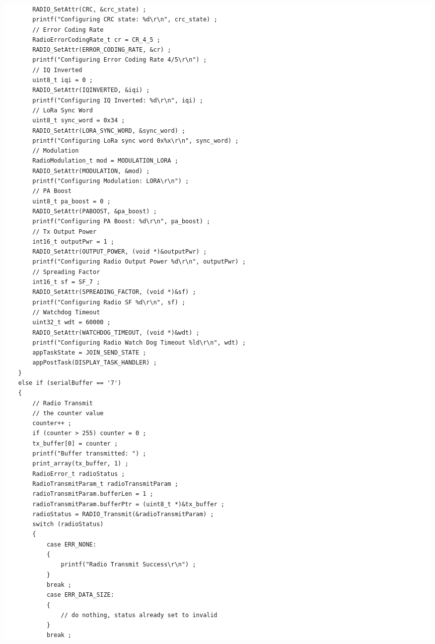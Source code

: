 ```
		RADIO_SetAttr(CRC, &crc_state) ;
		printf("Configuring CRC state: %d\r\n", crc_state) ;
		// Error Coding Rate
		RadioErrorCodingRate_t cr = CR_4_5 ;
		RADIO_SetAttr(ERROR_CODING_RATE, &cr) ;
		printf("Configuring Error Coding Rate 4/5\r\n") ;
		// IQ Inverted
		uint8_t iqi = 0 ;
		RADIO_SetAttr(IQINVERTED, &iqi) ;
		printf("Configuring IQ Inverted: %d\r\n", iqi) ;
		// LoRa Sync Word
		uint8_t sync_word = 0x34 ;
		RADIO_SetAttr(LORA_SYNC_WORD, &sync_word) ;
		printf("Configuring LoRa sync word 0x%x\r\n", sync_word) ;
		// Modulation
		RadioModulation_t mod = MODULATION_LORA ;
		RADIO_SetAttr(MODULATION, &mod) ;
		printf("Configuring Modulation: LORA\r\n") ;
		// PA Boost
		uint8_t pa_boost = 0 ;
		RADIO_SetAttr(PABOOST, &pa_boost) ;
		printf("Configuring PA Boost: %d\r\n", pa_boost) ;
		// Tx Output Power
		int16_t outputPwr = 1 ;
		RADIO_SetAttr(OUTPUT_POWER, (void *)&outputPwr) ;
		printf("Configuring Radio Output Power %d\r\n", outputPwr) ;
		// Spreading Factor
		int16_t sf = SF_7 ;
		RADIO_SetAttr(SPREADING_FACTOR, (void *)&sf) ;
		printf("Configuring Radio SF %d\r\n", sf) ;
		// Watchdog Timeout
		uint32_t wdt = 60000 ;
		RADIO_SetAttr(WATCHDOG_TIMEOUT, (void *)&wdt) ;
		printf("Configuring Radio Watch Dog Timeout %ld\r\n", wdt) ;
		appTaskState = JOIN_SEND_STATE ;
		appPostTask(DISPLAY_TASK_HANDLER) ;		
	}
	else if (serialBuffer == '7')
	{
		// Radio Transmit
		// the counter value
		counter++ ;
		if (counter > 255) counter = 0 ;
		tx_buffer[0] = counter ;
		printf("Buffer transmitted: ") ;
		print_array(tx_buffer, 1) ;
		RadioError_t radioStatus ;
		RadioTransmitParam_t radioTransmitParam ;
		radioTransmitParam.bufferLen = 1 ;
		radioTransmitParam.bufferPtr = (uint8_t *)&tx_buffer ;
		radioStatus = RADIO_Transmit(&radioTransmitParam) ;
		switch (radioStatus)
		{
			case ERR_NONE:
			{
				printf("Radio Transmit Success\r\n") ;
			}
			break ;
			case ERR_DATA_SIZE:
			{
				// do nothing, status already set to invalid
			}
			break ;
```